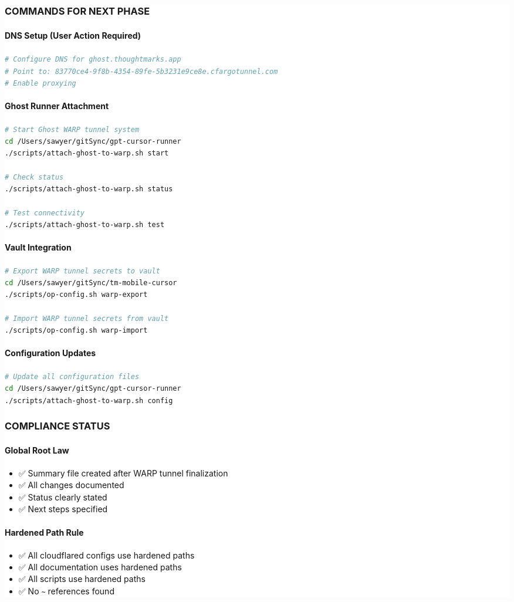 ### **COMMANDS FOR NEXT PHASE**

#### **DNS Setup (User Action Required)**
```bash
# Configure DNS for ghost.thoughtmarks.app
# Point to: 83770ce4-9f8b-4354-89fe-5b3231e9ce8e.cfargotunnel.com
# Enable proxying
```

#### **Ghost Runner Attachment**
```bash
# Start Ghost WARP tunnel system
cd /Users/sawyer/gitSync/gpt-cursor-runner
./scripts/attach-ghost-to-warp.sh start

# Check status
./scripts/attach-ghost-to-warp.sh status

# Test connectivity
./scripts/attach-ghost-to-warp.sh test
```

#### **Vault Integration**
```bash
# Export WARP tunnel secrets to vault
cd /Users/sawyer/gitSync/tm-mobile-cursor
./scripts/op-config.sh warp-export

# Import WARP tunnel secrets from vault
./scripts/op-config.sh warp-import
```

#### **Configuration Updates**
```bash
# Update all configuration files
cd /Users/sawyer/gitSync/gpt-cursor-runner
./scripts/attach-ghost-to-warp.sh config
```

### **COMPLIANCE STATUS**

#### **Global Root Law**
- ✅ Summary file created after WARP tunnel finalization
- ✅ All changes documented
- ✅ Status clearly stated
- ✅ Next steps specified

#### **Hardened Path Rule**
- ✅ All cloudflared configs use hardened paths
- ✅ All documentation uses hardened paths
- ✅ All scripts use hardened paths
- ✅ No `~` references found
